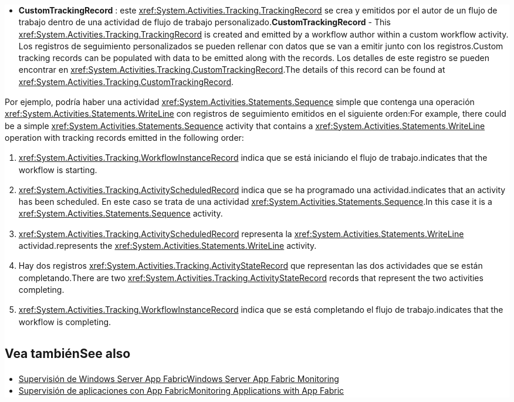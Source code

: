 -   <span data-ttu-id="e4c41-151">**CustomTrackingRecord** : este <xref:System.Activities.Tracking.TrackingRecord> se crea y emitidos por el autor de un flujo de trabajo dentro de una actividad de flujo de trabajo personalizado.</span><span class="sxs-lookup"><span data-stu-id="e4c41-151">**CustomTrackingRecord** - This <xref:System.Activities.Tracking.TrackingRecord> is created and emitted by a workflow author within a custom workflow activity.</span></span> <span data-ttu-id="e4c41-152">Los registros de seguimiento personalizados se pueden rellenar con datos que se van a emitir junto con los registros.</span><span class="sxs-lookup"><span data-stu-id="e4c41-152">Custom tracking records can be populated with data to be emitted along with the records.</span></span> <span data-ttu-id="e4c41-153">Los detalles de este registro se pueden encontrar en <xref:System.Activities.Tracking.CustomTrackingRecord>.</span><span class="sxs-lookup"><span data-stu-id="e4c41-153">The details of this record can be found at <xref:System.Activities.Tracking.CustomTrackingRecord>.</span></span>  
  
 <span data-ttu-id="e4c41-154">Por ejemplo, podría haber una actividad <xref:System.Activities.Statements.Sequence> simple que contenga una operación <xref:System.Activities.Statements.WriteLine> con registros de seguimiento emitidos en el siguiente orden:</span><span class="sxs-lookup"><span data-stu-id="e4c41-154">For example, there could be a simple <xref:System.Activities.Statements.Sequence> activity that contains a <xref:System.Activities.Statements.WriteLine> operation with tracking records emitted in the following order:</span></span>  
  
1. <xref:System.Activities.Tracking.WorkflowInstanceRecord> <span data-ttu-id="e4c41-155">indica que se está iniciando el flujo de trabajo.</span><span class="sxs-lookup"><span data-stu-id="e4c41-155">indicates that the workflow is starting.</span></span>  
  
2. <xref:System.Activities.Tracking.ActivityScheduledRecord> <span data-ttu-id="e4c41-156">indica que se ha programado una actividad.</span><span class="sxs-lookup"><span data-stu-id="e4c41-156">indicates that an activity has been scheduled.</span></span> <span data-ttu-id="e4c41-157">En este caso se trata de una actividad <xref:System.Activities.Statements.Sequence>.</span><span class="sxs-lookup"><span data-stu-id="e4c41-157">In this case it is a <xref:System.Activities.Statements.Sequence> activity.</span></span>  
  
3. <xref:System.Activities.Tracking.ActivityScheduledRecord> <span data-ttu-id="e4c41-158">representa la <xref:System.Activities.Statements.WriteLine> actividad.</span><span class="sxs-lookup"><span data-stu-id="e4c41-158">represents the <xref:System.Activities.Statements.WriteLine> activity.</span></span>  
  
4. <span data-ttu-id="e4c41-159">Hay dos registros <xref:System.Activities.Tracking.ActivityStateRecord> que representan las dos actividades que se están completando.</span><span class="sxs-lookup"><span data-stu-id="e4c41-159">There are two <xref:System.Activities.Tracking.ActivityStateRecord> records that represent the two activities completing.</span></span>  
  
5. <xref:System.Activities.Tracking.WorkflowInstanceRecord> <span data-ttu-id="e4c41-160">indica que se está completando el flujo de trabajo.</span><span class="sxs-lookup"><span data-stu-id="e4c41-160">indicates that the workflow is completing.</span></span>  
  
## <a name="see-also"></a><span data-ttu-id="e4c41-161">Vea también</span><span class="sxs-lookup"><span data-stu-id="e4c41-161">See also</span></span>

- [<span data-ttu-id="e4c41-162">Supervisión de Windows Server App Fabric</span><span class="sxs-lookup"><span data-stu-id="e4c41-162">Windows Server App Fabric Monitoring</span></span>](https://go.microsoft.com/fwlink/?LinkId=201273)
- [<span data-ttu-id="e4c41-163">Supervisión de aplicaciones con App Fabric</span><span class="sxs-lookup"><span data-stu-id="e4c41-163">Monitoring Applications with App Fabric</span></span>](https://go.microsoft.com/fwlink/?LinkId=201275)
